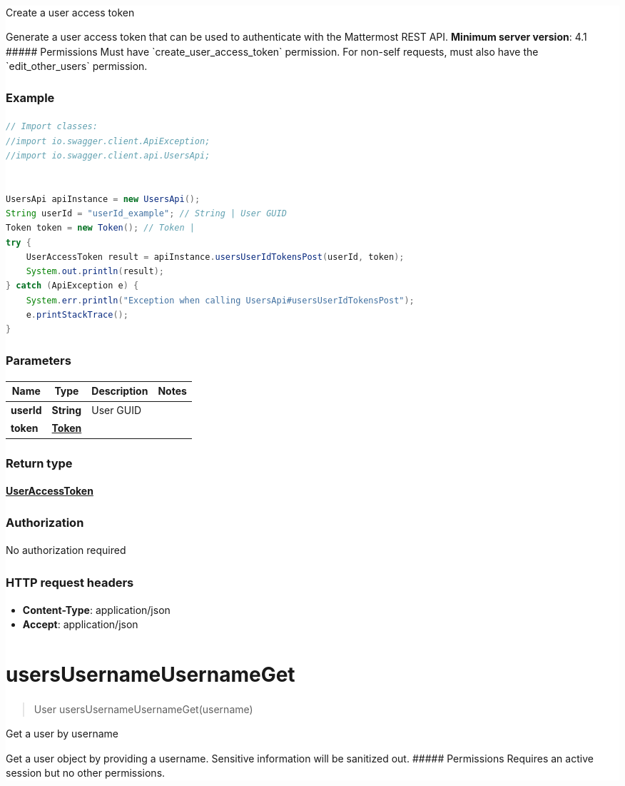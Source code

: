 Create a user access token

Generate a user access token that can be used to authenticate with the Mattermost REST API.  __Minimum server version__: 4.1  ##### Permissions Must have &#x60;create_user_access_token&#x60; permission. For non-self requests, must also have the &#x60;edit_other_users&#x60; permission. 

### Example
```java
// Import classes:
//import io.swagger.client.ApiException;
//import io.swagger.client.api.UsersApi;


UsersApi apiInstance = new UsersApi();
String userId = "userId_example"; // String | User GUID
Token token = new Token(); // Token | 
try {
    UserAccessToken result = apiInstance.usersUserIdTokensPost(userId, token);
    System.out.println(result);
} catch (ApiException e) {
    System.err.println("Exception when calling UsersApi#usersUserIdTokensPost");
    e.printStackTrace();
}
```

### Parameters

Name | Type | Description  | Notes
------------- | ------------- | ------------- | -------------
 **userId** | **String**| User GUID |
 **token** | [**Token**](Token.md)|  |

### Return type

[**UserAccessToken**](UserAccessToken.md)

### Authorization

No authorization required

### HTTP request headers

 - **Content-Type**: application/json
 - **Accept**: application/json

<a name="usersUsernameUsernameGet"></a>
# **usersUsernameUsernameGet**
> User usersUsernameUsernameGet(username)

Get a user by username

Get a user object by providing a username. Sensitive information will be sanitized out. ##### Permissions Requires an active session but no other permissions. 
